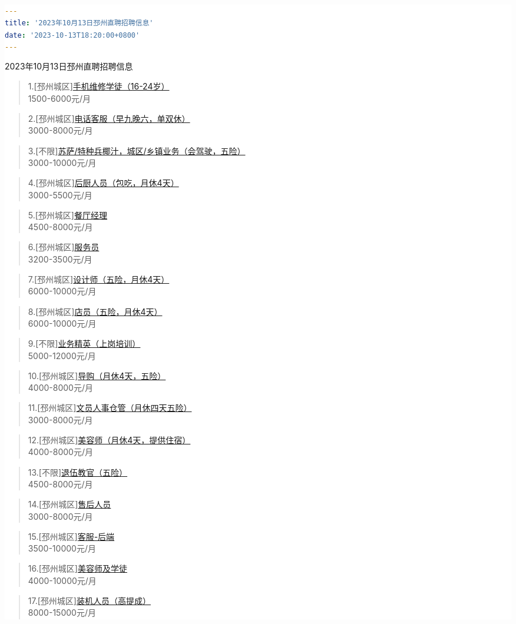```yaml
---
title: '2023年10月13日邳州直聘招聘信息'
date: '2023-10-13T18:20:00+0800'
---
```

2023年10月13日邳州直聘招聘信息

>1.[邳州城区][手机维修学徒（16-24岁）](https://www.pizhouzhipin.com/job/31478)<br>
>1500-6000元/月

>2.[邳州城区][电话客服（早九晚六，单双休）](https://www.pizhouzhipin.com/job/30449)<br>
>3000-8000元/月

>3.[不限][苏萨/特种兵椰汁，城区/乡镇业务（会驾驶，五险）](https://www.pizhouzhipin.com/job/15337)<br>
>3000-10000元/月

>4.[邳州城区][后厨人员（包吃，月休4天）](https://www.pizhouzhipin.com/job/29852)<br>
>3000-5500元/月

>5.[邳州城区][餐厅经理](https://www.pizhouzhipin.com/job/22963)<br>
>4500-8000元/月

>6.[邳州城区][服务员](https://www.pizhouzhipin.com/job/13471)<br>
>3200-3500元/月

>7.[邳州城区][设计师（五险，月休4天）](https://www.pizhouzhipin.com/job/26118)<br>
>6000-10000元/月

>8.[邳州城区][店员（五险，月休4天）](https://www.pizhouzhipin.com/job/26116)<br>
>6000-10000元/月

>9.[不限][业务精英（上岗培训）](https://www.pizhouzhipin.com/job/21842)<br>
>5000-12000元/月

>10.[邳州城区][导购（月休4天，五险）](https://www.pizhouzhipin.com/job/21307)<br>
>4000-8000元/月

>11.[邳州城区][文员人事仓管（月休四天五险）](https://www.pizhouzhipin.com/job/22313)<br>
>3000-8000元/月

>12.[邳州城区][美容师（月休4天，提供住宿）](https://www.pizhouzhipin.com/job/30937)<br>
>4000-8000元/月

>13.[不限][退伍教官（五险）](https://www.pizhouzhipin.com/job/31625)<br>
>4500-8000元/月

>14.[邳州城区][售后人员](https://www.pizhouzhipin.com/job/31211)<br>
>3000-8000元/月

>15.[邳州城区][客服-后端](https://www.pizhouzhipin.com/job/31254)<br>
>3500-10000元/月

>16.[邳州城区][美容师及学徒](https://www.pizhouzhipin.com/job/24374)<br>
>4000-10000元/月

>17.[邳州城区][装机人员（高提成）](https://www.pizhouzhipin.com/job/19014)<br>
>8000-15000元/月
